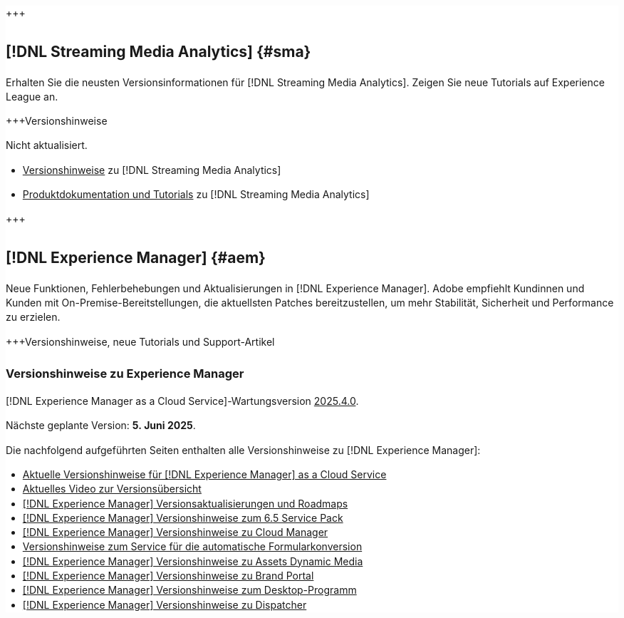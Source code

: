 +++

## [!DNL Streaming Media Analytics] {#sma}

Erhalten Sie die neusten Versionsinformationen für [!DNL Streaming Media Analytics]. Zeigen Sie neue Tutorials auf Experience League an.

+++Versionshinweise

Nicht aktualisiert.

* [Versionshinweise](https://experienceleague.adobe.com/de/docs/media-analytics/using/release-notes/release-notes) zu [!DNL Streaming Media Analytics]

* [Produktdokumentation und Tutorials](https://experienceleague.adobe.com/de/docs/media-analytics/using/media-overview) zu [!DNL Streaming Media Analytics]

+++

## [!DNL Experience Manager] {#aem}

Neue Funktionen, Fehlerbehebungen und Aktualisierungen in [!DNL Experience Manager]. Adobe empfiehlt Kundinnen und Kunden mit On-Premise-Bereitstellungen, die aktuellsten Patches bereitzustellen, um mehr Stabilität, Sicherheit und Performance zu erzielen.

+++Versionshinweise, neue Tutorials und Support-Artikel

### Versionshinweise zu Experience Manager

[!DNL Experience Manager as a Cloud Service]-Wartungsversion [2025.4.0](https://experienceleague.adobe.com/de/docs/experience-manager-cloud-service/content/release-notes/release-notes/release-notes-current).

Nächste geplante Version: **5. Juni 2025**.

Die nachfolgend aufgeführten Seiten enthalten alle Versionshinweise zu [!DNL Experience Manager]:

* [Aktuelle Versionshinweise für [!DNL Experience Manager] as a Cloud Service](https://experienceleague.adobe.com/de/docs/experience-manager-cloud-service/content/release-notes/release-notes/release-notes-current)
* [Aktuelles Video zur Versionsübersicht](https://experienceleague.adobe.com/de/docs/events/aemcs-release-update-recordings/overview)
* [[!DNL Experience Manager] Versionsaktualisierungen und Roadmaps](https://experienceleague.adobe.com/de/docs/experience-manager-release-information/aem-release-updates/home)
* [[!DNL Experience Manager] Versionshinweise zum 6.5 Service Pack](https://experienceleague.adobe.com/de/docs/experience-manager-65/content/release-notes/release-notes)
* [[!DNL Experience Manager] Versionshinweise zu Cloud Manager](https://experienceleague.adobe.com/de/docs/experience-manager-cloud-manager/content/release-notes/current)
* [Versionshinweise zum Service für die automatische Formularkonversion](https://experienceleague.adobe.com/de/docs/aem-forms-automated-conversion-service/using/release-notes)
* [[!DNL Experience Manager] Versionshinweise zu Assets Dynamic Media](https://experienceleague.adobe.com/de/docs/dynamic-media-developer-resources/release-notes/s7rn2017)
* [[!DNL Experience Manager] Versionshinweise zu Brand Portal](https://experienceleague.adobe.com/de/docs/experience-manager-brand-portal/using/introduction/brand-portal-release-notes)
* [[!DNL Experience Manager] Versionshinweise zum Desktop-Programm](https://experienceleague.adobe.com/de/docs/experience-manager-desktop-app/using/release-notes)
* [[!DNL Experience Manager] Versionshinweise zu Dispatcher](https://experienceleague.adobe.com/de/docs/experience-manager-dispatcher/using/getting-started/release-notes)
